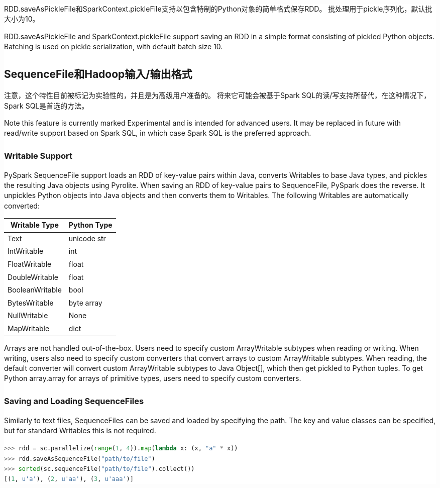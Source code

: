 RDD.saveAsPickleFile和SparkContext.pickleFile支持以包含特制的Python对象的简单格式保存RDD。
批处理用于pickle序列化，默认批大小为10。

RDD.saveAsPickleFile and SparkContext.pickleFile support saving an RDD in a simple format consisting of pickled Python objects. Batching is used on pickle serialization, with default batch size 10.

## SequenceFile和Hadoop输入/输出格式

注意，这个特性目前被标记为实验性的，并且是为高级用户准备的。
将来它可能会被基于Spark SQL的读/写支持所替代，在这种情况下，Spark SQL是首选的方法。

Note this feature is currently marked Experimental and is intended for advanced users. It may be replaced in future with read/write support based on Spark SQL, in which case Spark SQL is the preferred approach.

### Writable Support

PySpark SequenceFile support loads an RDD of key-value pairs within Java, converts Writables to base Java types, and pickles the resulting Java objects using Pyrolite. When saving an RDD of key-value pairs to SequenceFile, PySpark does the reverse. It unpickles Python objects into Java objects and then converts them to Writables. The following Writables are automatically converted:


|Writable Type | Python Type |
|-|-|
|Text|unicode str|
|IntWritable|int|
|FloatWritable|float|
|DoubleWritable|float|
|BooleanWritable|bool|
|BytesWritable|byte array|
|NullWritable|None|
|MapWritable|dict|

Arrays are not handled out-of-the-box. Users need to specify custom ArrayWritable subtypes when reading or writing. When writing, users also need to specify custom converters that convert arrays to custom ArrayWritable subtypes. When reading, the default converter will convert custom ArrayWritable subtypes to Java Object[], which then get pickled to Python tuples. To get Python array.array for arrays of primitive types, users need to specify custom converters.

### Saving and Loading SequenceFiles

Similarly to text files, SequenceFiles can be saved and loaded by specifying the path. The key and value classes can be specified, but for standard Writables this is not required.

```python
>>> rdd = sc.parallelize(range(1, 4)).map(lambda x: (x, "a" * x))
>>> rdd.saveAsSequenceFile("path/to/file")
>>> sorted(sc.sequenceFile("path/to/file").collect())
[(1, u'a'), (2, u'aa'), (3, u'aaa')]
```
